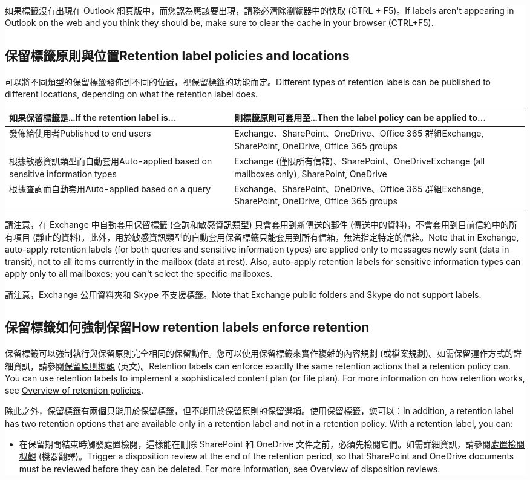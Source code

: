 <span data-ttu-id="8d8f8-174">如果標籤沒有出現在 Outlook 網頁版中，而您認為應該要出現，請務必清除瀏覽器中的快取 (CTRL + F5)。</span><span class="sxs-lookup"><span data-stu-id="8d8f8-174">If labels aren't appearing in Outlook on the web and you think they should be, make sure to clear the cache in your browser (CTRL+F5).</span></span>
    
## <a name="retention-label-policies-and-locations"></a><span data-ttu-id="8d8f8-175">保留標籤原則與位置</span><span class="sxs-lookup"><span data-stu-id="8d8f8-175">Retention label policies and locations</span></span>

<span data-ttu-id="8d8f8-176">可以將不同類型的保留標籤發佈到不同的位置，視保留標籤的功能而定。</span><span class="sxs-lookup"><span data-stu-id="8d8f8-176">Different types of retention labels can be published to different locations, depending on what the retention label does.</span></span>
  
|<span data-ttu-id="8d8f8-177">**如果保留標籤是...**</span><span class="sxs-lookup"><span data-stu-id="8d8f8-177">**If the retention label is…**</span></span>|<span data-ttu-id="8d8f8-178">**則標籤原則可套用至...**</span><span class="sxs-lookup"><span data-stu-id="8d8f8-178">**Then the label policy can be applied to…**</span></span>|
|:-----|:-----|
|<span data-ttu-id="8d8f8-179">發佈給使用者</span><span class="sxs-lookup"><span data-stu-id="8d8f8-179">Published to end users</span></span>  <br/> |<span data-ttu-id="8d8f8-180">Exchange、SharePoint、OneDrive、Office 365 群組</span><span class="sxs-lookup"><span data-stu-id="8d8f8-180">Exchange, SharePoint, OneDrive, Office 365 groups</span></span>  <br/> |
|<span data-ttu-id="8d8f8-181">根據敏感資訊類型而自動套用</span><span class="sxs-lookup"><span data-stu-id="8d8f8-181">Auto-applied based on sensitive information types</span></span>  <br/> |<span data-ttu-id="8d8f8-182">Exchange (僅限所有信箱)、SharePoint、OneDrive</span><span class="sxs-lookup"><span data-stu-id="8d8f8-182">Exchange (all mailboxes only), SharePoint, OneDrive</span></span>  <br/> |
|<span data-ttu-id="8d8f8-183">根據查詢而自動套用</span><span class="sxs-lookup"><span data-stu-id="8d8f8-183">Auto-applied based on a query</span></span>  <br/> |<span data-ttu-id="8d8f8-184">Exchange、SharePoint、OneDrive、Office 365 群組</span><span class="sxs-lookup"><span data-stu-id="8d8f8-184">Exchange, SharePoint, OneDrive, Office 365 groups</span></span>  <br/> |
   
<span data-ttu-id="8d8f8-p117">請注意，在 Exchange 中自動套用保留標籤 (查詢和敏感資訊類型) 只會套用到新傳送的郵件 (傳送中的資料)，不會套用到目前信箱中的所有項目 (靜止的資料)。此外，用於敏感資訊類型的自動套用保留標籤只能套用到所有信箱，無法指定特定的信箱。</span><span class="sxs-lookup"><span data-stu-id="8d8f8-p117">Note that in Exchange, auto-apply retention labels (for both queries and sensitive information types) are applied only to messages newly sent (data in transit), not to all items currently in the mailbox (data at rest). Also, auto-apply retention labels for sensitive information types can apply only to all mailboxes; you can't select the specific mailboxes.</span></span>
  
<span data-ttu-id="8d8f8-187">請注意，Exchange 公用資料夾和 Skype 不支援標籤。</span><span class="sxs-lookup"><span data-stu-id="8d8f8-187">Note that Exchange public folders and Skype do not support labels.</span></span>
  
## <a name="how-retention-labels-enforce-retention"></a><span data-ttu-id="8d8f8-188">保留標籤如何強制保留</span><span class="sxs-lookup"><span data-stu-id="8d8f8-188">How retention labels enforce retention</span></span>

<span data-ttu-id="8d8f8-p118">保留標籤可以強制執行與保留原則完全相同的保留動作。您可以使用保留標籤來實作複雜的內容規劃 (或檔案規劃)。如需保留運作方式的詳細資訊，請參閱[保留原則概觀](retention-policies.md) (英文)。</span><span class="sxs-lookup"><span data-stu-id="8d8f8-p118">Retention labels can enforce exactly the same retention actions that a retention policy can. You can use retention labels to implement a sophisticated content plan (or file plan). For more information on how retention works, see [Overview of retention policies](retention-policies.md).</span></span>
  
<span data-ttu-id="8d8f8-p119">除此之外，保留標籤有兩個只能用於保留標籤，但不能用於保留原則的保留選項。使用保留標籤，您可以：</span><span class="sxs-lookup"><span data-stu-id="8d8f8-p119">In addition, a retention label has two retention options that are available only in a retention label and not in a retention policy. With a retention label, you can:</span></span>
  
- <span data-ttu-id="8d8f8-p120">在保留期間結束時觸發處置檢閱，這樣能在刪除 SharePoint 和 OneDrive 文件之前，必須先檢閱它們。如需詳細資訊，請參閱[處置檢閱概觀](disposition-reviews.md) (機器翻譯)。</span><span class="sxs-lookup"><span data-stu-id="8d8f8-p120">Trigger a disposition review at the end of the retention period, so that SharePoint and OneDrive documents must be reviewed before they can be deleted. For more information, see [Overview of disposition reviews](disposition-reviews.md).</span></span>
    